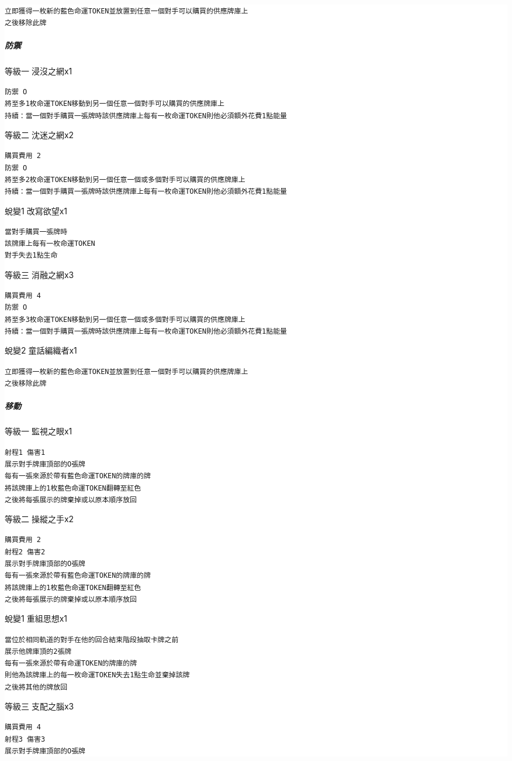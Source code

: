 ```
立即獲得一枚新的藍色命運TOKEN並放置到任意一個對手可以購買的供應牌庫上
之後移除此牌
```
##### 防禦
等級一 浸沒之網x1
```
防禦 O
將至多1枚命運TOKEN移動到另一個任意一個對手可以購買的供應牌庫上
持續：當一個對手購買一張牌時該供應牌庫上每有一枚命運TOKEN則他必須額外花費1點能量
```
等級二 沈迷之網x2
```
購買費用 2
防禦 O
將至多2枚命運TOKEN移動到另一個任意一個或多個對手可以購買的供應牌庫上
持續：當一個對手購買一張牌時該供應牌庫上每有一枚命運TOKEN則他必須額外花費1點能量
```
蛻變1 改寫欲望x1
```
當對手購買一張牌時
該牌庫上每有一枚命運TOKEN
對手失去1點生命
```
等級三 消融之網x3
```
購買費用 4
防禦 O
將至多3枚命運TOKEN移動到另一個任意一個或多個對手可以購買的供應牌庫上
持續：當一個對手購買一張牌時該供應牌庫上每有一枚命運TOKEN則他必須額外花費1點能量
```
蛻變2 童話編織者x1
```
立即獲得一枚新的藍色命運TOKEN並放置到任意一個對手可以購買的供應牌庫上
之後移除此牌
```
##### 移動
等級一 監視之眼x1
```
射程1 傷害1
展示對手牌庫頂部的O張牌
每有一張來源於帶有藍色命運TOKEN的牌庫的牌
將該牌庫上的1枚藍色命運TOKEN翻轉至紅色
之後將每張展示的牌棄掉或以原本順序放回
```
等級二 操縱之手x2
```
購買費用 2
射程2 傷害2
展示對手牌庫頂部的O張牌
每有一張來源於帶有藍色命運TOKEN的牌庫的牌
將該牌庫上的1枚藍色命運TOKEN翻轉至紅色
之後將每張展示的牌棄掉或以原本順序放回
```
蛻變1 重組思想x1
```
當位於相同軌道的對手在他的回合結束階段抽取卡牌之前
展示他牌庫頂的2張牌
每有一張來源於帶有命運TOKEN的牌庫的牌
則他為該牌庫上的每一枚命運TOKEN失去1點生命並棄掉該牌
之後將其他的牌放回
```
等級三 支配之腦x3
```
購買費用 4
射程3 傷害3
展示對手牌庫頂部的O張牌
```